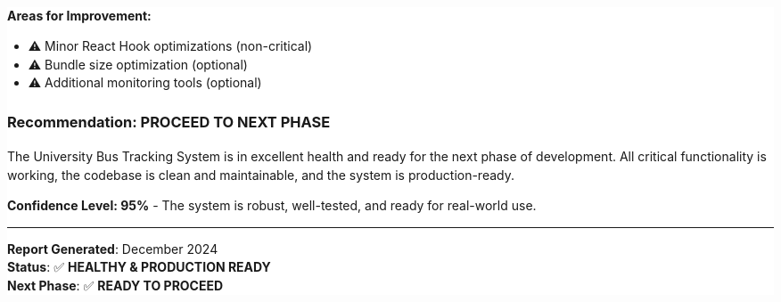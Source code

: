 **Areas for Improvement:**
- ⚠️ Minor React Hook optimizations (non-critical)
- ⚠️ Bundle size optimization (optional)
- ⚠️ Additional monitoring tools (optional)

### **Recommendation: PROCEED TO NEXT PHASE**

The University Bus Tracking System is in excellent health and ready for the next phase of development. All critical functionality is working, the codebase is clean and maintainable, and the system is production-ready.

**Confidence Level: 95%** - The system is robust, well-tested, and ready for real-world use.

---

**Report Generated**: December 2024  
**Status**: ✅ **HEALTHY & PRODUCTION READY**  
**Next Phase**: ✅ **READY TO PROCEED**
